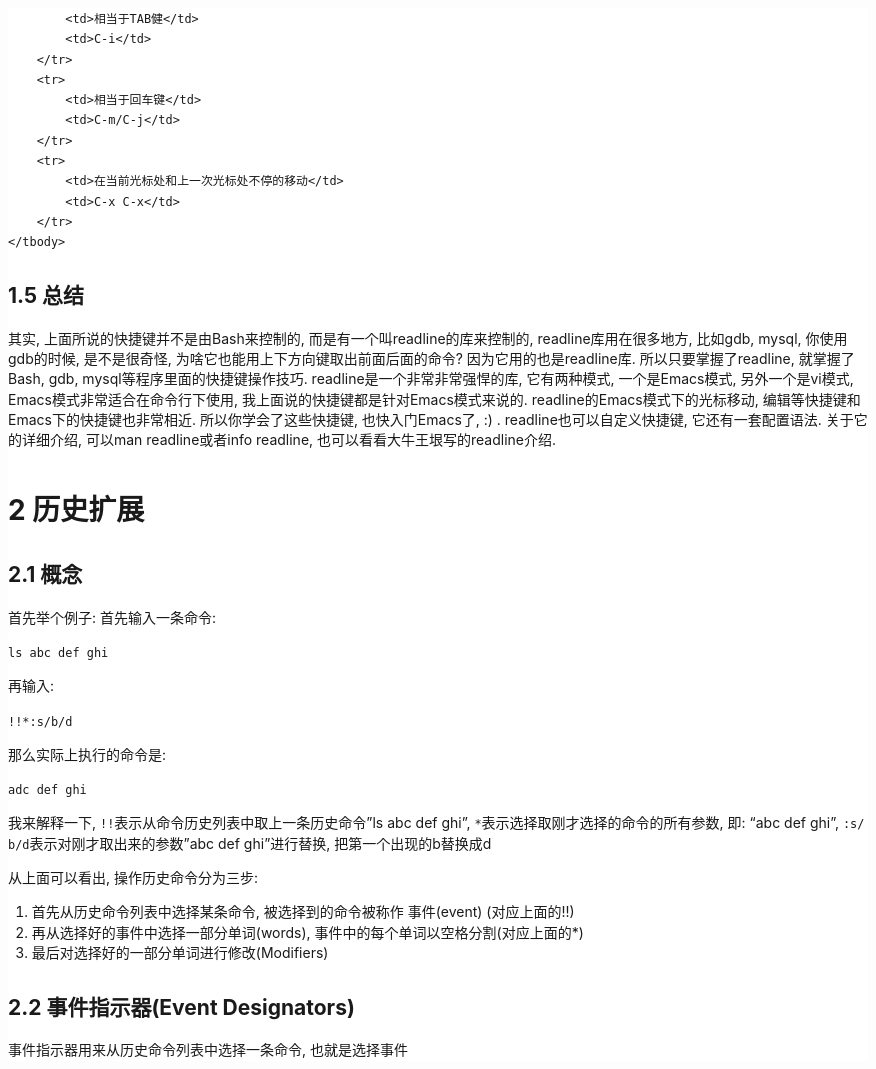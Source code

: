 			<td>相当于TAB健</td>
			<td>C-i</td>
		</tr>
		<tr>
			<td>相当于回车键</td>
			<td>C-m/C-j</td>
		</tr>
		<tr>
			<td>在当前光标处和上一次光标处不停的移动</td>
			<td>C-x C-x</td>
		</tr>
	</tbody>
</table>

## 1.5 总结

其实, 上面所说的快捷键并不是由Bash来控制的, 而是有一个叫readline的库来控制的, readline库用在很多地方, 比如gdb, mysql, 你使用gdb的时候, 是不是很奇怪, 为啥它也能用上下方向键取出前面后面的命令? 因为它用的也是readline库. 所以只要掌握了readline, 就掌握了Bash, gdb, mysql等程序里面的快捷键操作技巧. readline是一个非常非常强悍的库, 它有两种模式, 一个是Emacs模式, 另外一个是vi模式, Emacs模式非常适合在命令行下使用, 我上面说的快捷键都是针对Emacs模式来说的. readline的Emacs模式下的光标移动, 编辑等快捷键和Emacs下的快捷键也非常相近. 所以你学会了这些快捷键, 也快入门Emacs了, :) . readline也可以自定义快捷键, 它还有一套配置语法. 关于它的详细介绍, 可以man readline或者info readline, 也可以看看大牛王垠写的readline介绍.

# 2 历史扩展

## 2.1 概念

首先举个例子:
首先输入一条命令:

	ls abc def ghi

再输入:

	!!*:s/b/d

那么实际上执行的命令是:

	adc def ghi

我来解释一下, ``!!``表示从命令历史列表中取上一条历史命令”ls abc def ghi”,
	``*``表示选择取刚才选择的命令的所有参数, 即: “abc def ghi”,
	``:s/b/d``表示对刚才取出来的参数”abc def ghi”进行替换, 把第一个出现的b替换成d

从上面可以看出, 操作历史命令分为三步:

1. 首先从历史命令列表中选择某条命令, 被选择到的命令被称作 事件(event) (对应上面的!!)
2. 再从选择好的事件中选择一部分单词(words), 事件中的每个单词以空格分割(对应上面的*)
3. 最后对选择好的一部分单词进行修改(Modifiers)

## 2.2 事件指示器(Event Designators)

事件指示器用来从历史命令列表中选择一条命令, 也就是选择事件
